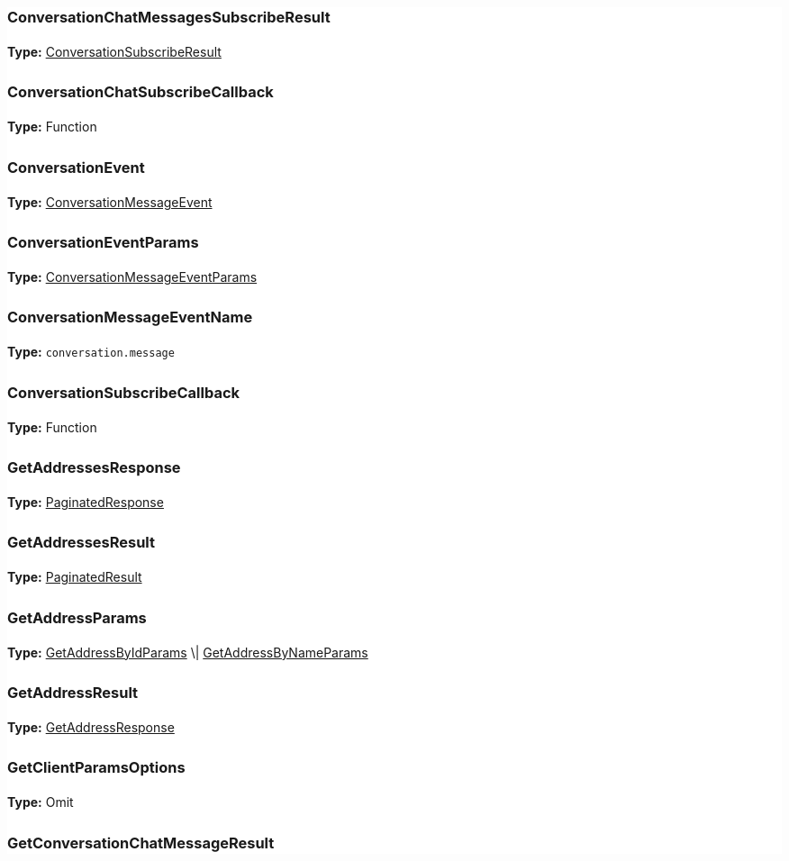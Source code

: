 ### <a id="conversationchatmessagessubscriberesult"></a>ConversationChatMessagesSubscribeResult

**Type:** [ConversationSubscribeResult](#conversationsubscriberesult)

### <a id="conversationchatsubscribecallback"></a>ConversationChatSubscribeCallback

**Type:** Function

### <a id="conversationevent"></a>ConversationEvent

**Type:** [ConversationMessageEvent](#conversationmessageevent)

### <a id="conversationeventparams"></a>ConversationEventParams

**Type:** [ConversationMessageEventParams](#conversationmessageeventparams)

### <a id="conversationmessageeventname"></a>ConversationMessageEventName

**Type:** `conversation.message`

### <a id="conversationsubscribecallback"></a>ConversationSubscribeCallback

**Type:** Function

### <a id="getaddressesresponse"></a>GetAddressesResponse

**Type:** [PaginatedResponse](#paginatedresponse)

### <a id="getaddressesresult"></a>GetAddressesResult

**Type:** [PaginatedResult](#paginatedresult)

### <a id="getaddressparams"></a>GetAddressParams

**Type:** [GetAddressByIdParams](#getaddressbyidparams) \\\| [GetAddressByNameParams](#getaddressbynameparams)

### <a id="getaddressresult"></a>GetAddressResult

**Type:** [GetAddressResponse](#getaddressresponse)

### <a id="getclientparamsoptions"></a>GetClientParamsOptions

**Type:** Omit

### <a id="getconversationchatmessageresult"></a>GetConversationChatMessageResult
